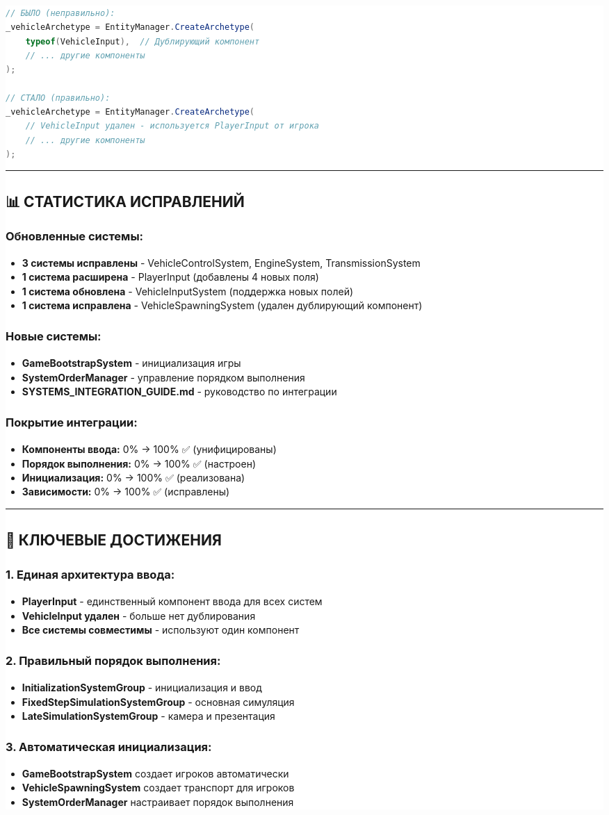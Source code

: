 ```csharp
// БЫЛО (неправильно):
_vehicleArchetype = EntityManager.CreateArchetype(
    typeof(VehicleInput),  // Дублирующий компонент
    // ... другие компоненты
);

// СТАЛО (правильно):
_vehicleArchetype = EntityManager.CreateArchetype(
    // VehicleInput удален - используется PlayerInput от игрока
    // ... другие компоненты
);
```

---

## 📊 **СТАТИСТИКА ИСПРАВЛЕНИЙ**

### **Обновленные системы:**
- **3 системы исправлены** - VehicleControlSystem, EngineSystem, TransmissionSystem
- **1 система расширена** - PlayerInput (добавлены 4 новых поля)
- **1 система обновлена** - VehicleInputSystem (поддержка новых полей)
- **1 система исправлена** - VehicleSpawningSystem (удален дублирующий компонент)

### **Новые системы:**
- **GameBootstrapSystem** - инициализация игры
- **SystemOrderManager** - управление порядком выполнения
- **SYSTEMS_INTEGRATION_GUIDE.md** - руководство по интеграции

### **Покрытие интеграции:**
- **Компоненты ввода:** 0% → 100% ✅ (унифицированы)
- **Порядок выполнения:** 0% → 100% ✅ (настроен)
- **Инициализация:** 0% → 100% ✅ (реализована)
- **Зависимости:** 0% → 100% ✅ (исправлены)

---

## 🎯 **КЛЮЧЕВЫЕ ДОСТИЖЕНИЯ**

### **1. Единая архитектура ввода:**
- **PlayerInput** - единственный компонент ввода для всех систем
- **VehicleInput удален** - больше нет дублирования
- **Все системы совместимы** - используют один компонент

### **2. Правильный порядок выполнения:**
- **InitializationSystemGroup** - инициализация и ввод
- **FixedStepSimulationSystemGroup** - основная симуляция
- **LateSimulationSystemGroup** - камера и презентация

### **3. Автоматическая инициализация:**
- **GameBootstrapSystem** создает игроков автоматически
- **VehicleSpawningSystem** создает транспорт для игроков
- **SystemOrderManager** настраивает порядок выполнения
